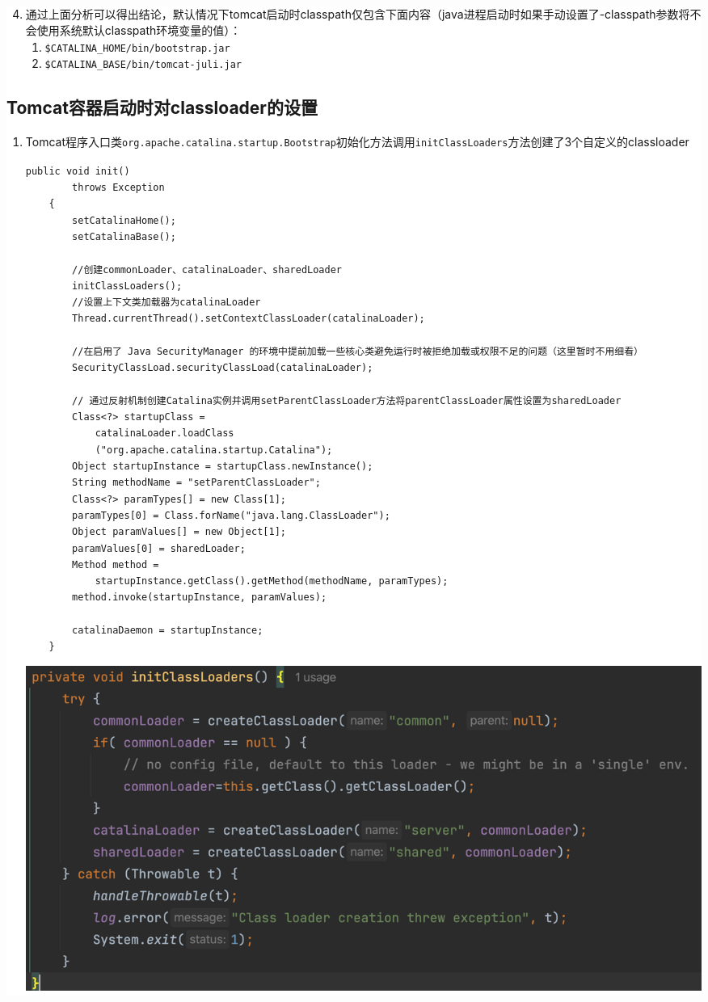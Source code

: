 4. 通过上面分析可以得出结论，默认情况下tomcat启动时classpath仅包含下面内容（java进程启动时如果手动设置了-classpath参数将不会使用系统默认classpath环境变量的值）：
    1. `$CATALINA_HOME/bin/bootstrap.jar`
    2. `$CATALINA_BASE/bin/tomcat-juli.jar`

## Tomcat容器启动时对classloader的设置

1. Tomcat程序入口类`org.apache.catalina.startup.Bootstrap`初始化方法调用`initClassLoaders`方法创建了3个自定义的classloader
    
    ```
    public void init()
            throws Exception
        {
            setCatalinaHome();
            setCatalinaBase();
    
            //创建commonLoader、catalinaLoader、sharedLoader
            initClassLoaders();
            //设置上下文类加载器为catalinaLoader
            Thread.currentThread().setContextClassLoader(catalinaLoader);
            
            //在启用了 Java SecurityManager 的环境中提前加载一些核心类避免运行时被拒绝加载或权限不足的问题（这里暂时不用细看）
            SecurityClassLoad.securityClassLoad(catalinaLoader);
    
            // 通过反射机制创建Catalina实例并调用setParentClassLoader方法将parentClassLoader属性设置为sharedLoader
            Class<?> startupClass =
                catalinaLoader.loadClass
                ("org.apache.catalina.startup.Catalina");
            Object startupInstance = startupClass.newInstance();
            String methodName = "setParentClassLoader";
            Class<?> paramTypes[] = new Class[1];
            paramTypes[0] = Class.forName("java.lang.ClassLoader");
            Object paramValues[] = new Object[1];
            paramValues[0] = sharedLoader;
            Method method =
                startupInstance.getClass().getMethod(methodName, paramTypes);
            method.invoke(startupInstance, paramValues);
    
            catalinaDaemon = startupInstance;
        }
    ```
    
    ![image.png](/assets/images/tomcat/image%203.png)
    